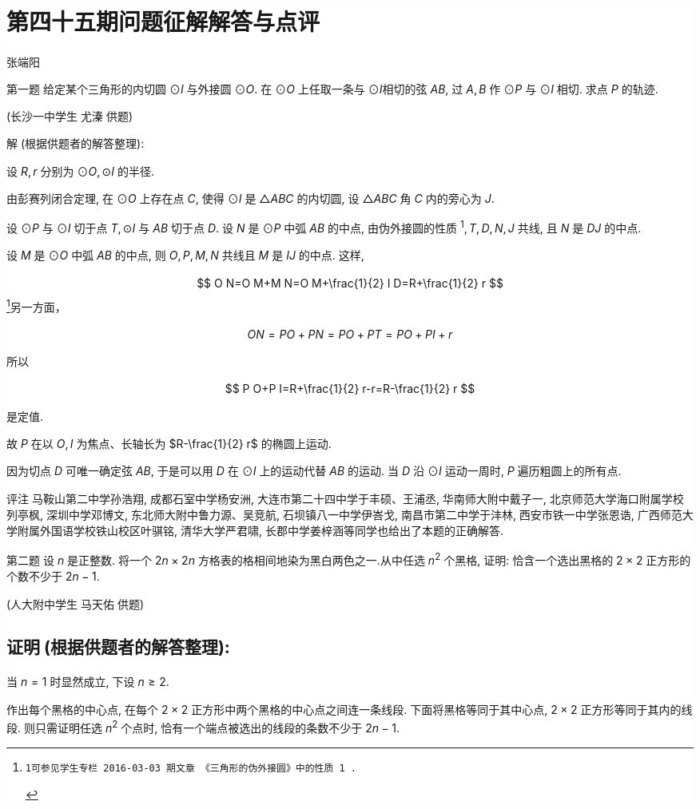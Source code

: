 # 第四十五期问题征解解答与点评 

张端阳

第一题 给定某个三角形的内切圆 $\odot I$ 与外接圆 $\odot O$. 在 $\odot O$ 上任取一条与 $\odot I$相切的弦 $A B$, 过 $A, B$ 作 $\odot P$ 与 $\odot I$ 相切. 求点 $P$ 的轨迹.

(长沙一中学生 尤溱 供题)

解 (根据供题者的解答整理):



设 $R, r$ 分别为 $\odot O, \odot I$ 的半径.

由彭赛列闭合定理, 在 $\odot O$ 上存在点 $C$, 使得 $\odot I$ 是 $\triangle A B C$ 的内切圆, 设 $\triangle A B C$ 角 $C$ 内的旁心为 $J$.

设 $\odot P$ 与 $\odot I$ 切于点 $T, \odot I$ 与 $A B$ 切于点 $D$. 设 $N$ 是 $\odot P$ 中弧 $A B$ 的中点, 由伪外接圆的性质 ${ }^{1}, T, D, N, J$ 共线, 且 $N$ 是 $D J$ 的中点.

设 $M$ 是 $\odot O$ 中弧 $A B$ 的中点, 则 $O, P, M, N$ 共线且 $M$ 是 $I J$ 的中点. 这样,

$$
O N=O M+M N=O M+\frac{1}{2} I D=R+\frac{1}{2} r
$$[^0]另一方面，

$$
O N=P O+P N=P O+P T=P O+P I+r
$$

所以

$$
P O+P I=R+\frac{1}{2} r-r=R-\frac{1}{2} r
$$

是定值.

故 $P$ 在以 $O, I$ 为焦点、长轴长为 $R-\frac{1}{2} r$ 的椭圆上运动.

因为切点 $D$ 可唯一确定弦 $A B$, 于是可以用 $D$ 在 $\odot I$ 上的运动代替 $A B$ 的运动. 当 $D$ 沿 $\odot I$ 运动一周时, $P$ 遍历粗圆上的所有点.

评注 马鞍山第二中学孙浩翔, 成都石室中学杨安洲, 大连市第二十四中学于丰硕、王浦丞, 华南师大附中戴子一, 北京师范大学海口附属学校列亭枫, 深圳中学邓博文, 东北师大附中鲁力源、吴竞航, 石坝镇八一中学伊峇戈, 南昌市第二中学于沣林, 西安市铁一中学张恩诰, 广西师范大学附属外国语学校铁山校区叶骐铭, 清华大学严君啸, 长郡中学姜梓涵等同学也给出了本题的正确解答.

第二题 设 $n$ 是正整数. 将一个 $2 n \times 2 n$ 方格表的格相间地染为黑白两色之一.从中任选 $n^{2}$ 个黑格, 证明: 恰含一个选出黑格的 $2 \times 2$ 正方形的个数不少于 $2 n-1$.

(人大附中学生 马天佑 供题)

## 证明 (根据供题者的解答整理):

当 $n=1$ 时显然成立, 下设 $n \geq 2$.

作出每个黑格的中心点, 在每个 $2 \times 2$ 正方形中两个黑格的中心点之间连一条线段. 下面将黑格等同于其中心点, $2 \times 2$ 正方形等同于其内的线段. 则只需证明任选 $n^{2}$ 个点时, 恰有一个端点被选出的线段的条数不少于 $2 n-1$.


[^0]:    1可参见学生专栏 2016-03-03 期文章 《三角形的伪外接圆》中的性质 1 .
[^1]:    ${ }^{4}$ https://mathoverflow.net/questions/320838/product-of-sum-of-reciprocals-of-prime-numbers